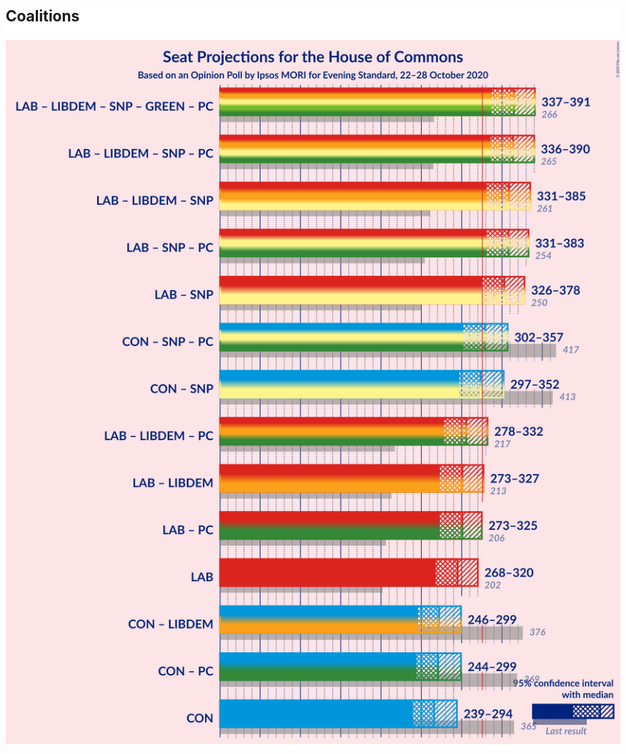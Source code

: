 
## Coalitions

![Graph with coalitions seats not yet produced](2020-10-28-IpsosMORI-coalitions-seats.png "Coalitions Seats")
